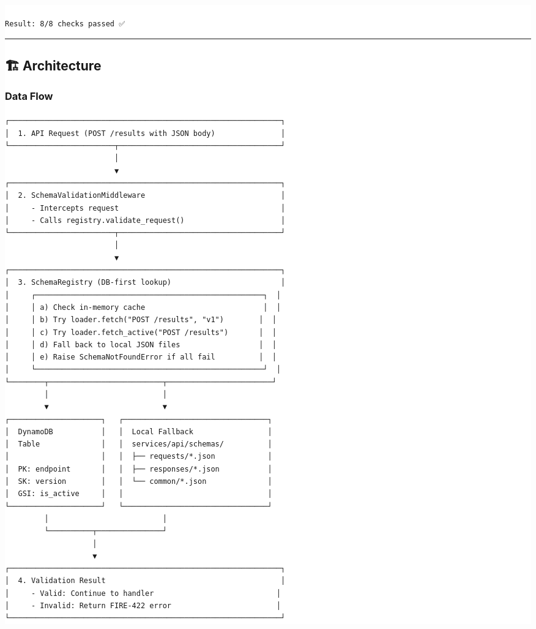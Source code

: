 ```bash

Result: 8/8 checks passed ✅
```

---

## 🏗️ Architecture

### Data Flow

```
┌──────────────────────────────────────────────────────────────┐
│  1. API Request (POST /results with JSON body)               │
└────────────────────────┬─────────────────────────────────────┘
                         │
                         ▼
┌──────────────────────────────────────────────────────────────┐
│  2. SchemaValidationMiddleware                               │
│     - Intercepts request                                     │
│     - Calls registry.validate_request()                      │
└────────────────────────┬─────────────────────────────────────┘
                         │
                         ▼
┌──────────────────────────────────────────────────────────────┐
│  3. SchemaRegistry (DB-first lookup)                         │
│     ┌────────────────────────────────────────────────────┐  │
│     │ a) Check in-memory cache                           │  │
│     │ b) Try loader.fetch("POST /results", "v1")        │  │
│     │ c) Try loader.fetch_active("POST /results")       │  │
│     │ d) Fall back to local JSON files                  │  │
│     │ e) Raise SchemaNotFoundError if all fail          │  │
│     └────────────────────────────────────────────────────┘  │
└────────┬──────────────────────────┬────────────────────────┘
         │                          │
         ▼                          ▼
┌─────────────────────┐   ┌─────────────────────────────────┐
│  DynamoDB           │   │  Local Fallback                 │
│  Table              │   │  services/api/schemas/          │
│                     │   │  ├── requests/*.json            │
│  PK: endpoint       │   │  ├── responses/*.json           │
│  SK: version        │   │  └── common/*.json              │
│  GSI: is_active     │   │                                 │
└─────────────────────┘   └─────────────────────────────────┘
         │                          │
         └──────────┬───────────────┘
                    │
                    ▼
┌──────────────────────────────────────────────────────────────┐
│  4. Validation Result                                        │
│     - Valid: Continue to handler                            │
│     - Invalid: Return FIRE-422 error                        │
└──────────────────────────────────────────────────────────────┘
```
